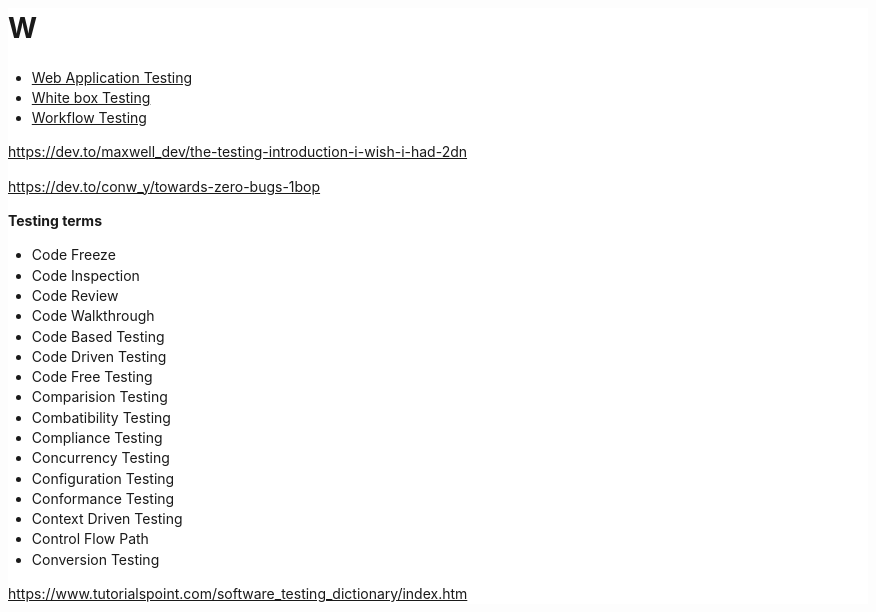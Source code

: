 

# W
-   [Web Application Testing](https://www.tutorialspoint.com/software_testing_dictionary/web_application_testing.htm)
-   [White box Testing](https://www.tutorialspoint.com/software_testing_dictionary/white_box_testing.htm)
-   [Workflow Testing](https://www.tutorialspoint.com/software_testing_dictionary/workflow_testing.htm)



<https://dev.to/maxwell_dev/the-testing-introduction-i-wish-i-had-2dn>

<https://dev.to/conw_y/towards-zero-bugs-1bop>



**Testing terms**
-   Code Freeze
-   Code Inspection
-   Code Review
-   Code Walkthrough
-   Code Based Testing
-   Code Driven Testing
-   Code Free Testing
-   Comparision Testing
-   Combatibility Testing
-   Compliance Testing
-   Concurrency Testing
-   Configuration Testing
-   Conformance Testing
-   Context Driven Testing
-   Control Flow Path
-   Conversion Testing



<https://www.tutorialspoint.com/software_testing_dictionary/index.htm>
